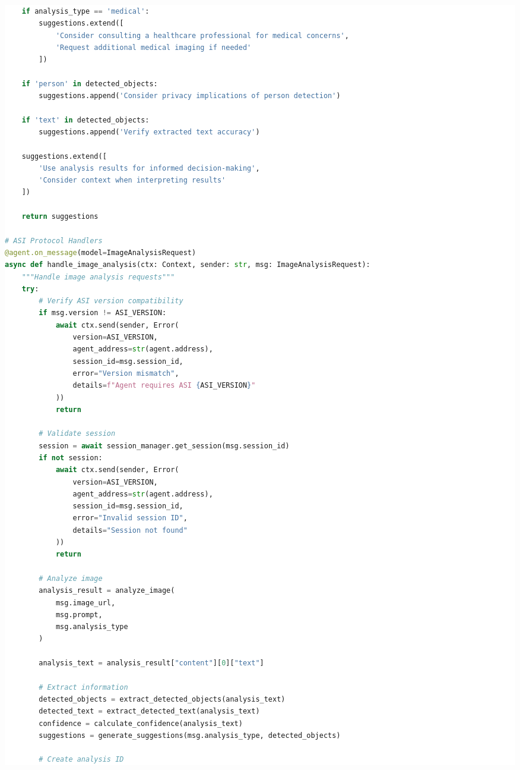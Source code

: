 ```python
    if analysis_type == 'medical':
        suggestions.extend([
            'Consider consulting a healthcare professional for medical concerns',
            'Request additional medical imaging if needed'
        ])
    
    if 'person' in detected_objects:
        suggestions.append('Consider privacy implications of person detection')
    
    if 'text' in detected_objects:
        suggestions.append('Verify extracted text accuracy')
    
    suggestions.extend([
        'Use analysis results for informed decision-making',
        'Consider context when interpreting results'
    ])
    
    return suggestions

# ASI Protocol Handlers
@agent.on_message(model=ImageAnalysisRequest)
async def handle_image_analysis(ctx: Context, sender: str, msg: ImageAnalysisRequest):
    """Handle image analysis requests"""
    try:
        # Verify ASI version compatibility
        if msg.version != ASI_VERSION:
            await ctx.send(sender, Error(
                version=ASI_VERSION,
                agent_address=str(agent.address),
                session_id=msg.session_id,
                error="Version mismatch",
                details=f"Agent requires ASI {ASI_VERSION}"
            ))
            return
        
        # Validate session
        session = await session_manager.get_session(msg.session_id)
        if not session:
            await ctx.send(sender, Error(
                version=ASI_VERSION,
                agent_address=str(agent.address),
                session_id=msg.session_id,
                error="Invalid session ID",
                details="Session not found"
            ))
            return
        
        # Analyze image
        analysis_result = analyze_image(
            msg.image_url,
            msg.prompt,
            msg.analysis_type
        )
        
        analysis_text = analysis_result["content"][0]["text"]
        
        # Extract information
        detected_objects = extract_detected_objects(analysis_text)
        detected_text = extract_detected_text(analysis_text)
        confidence = calculate_confidence(analysis_text)
        suggestions = generate_suggestions(msg.analysis_type, detected_objects)
        
        # Create analysis ID
```